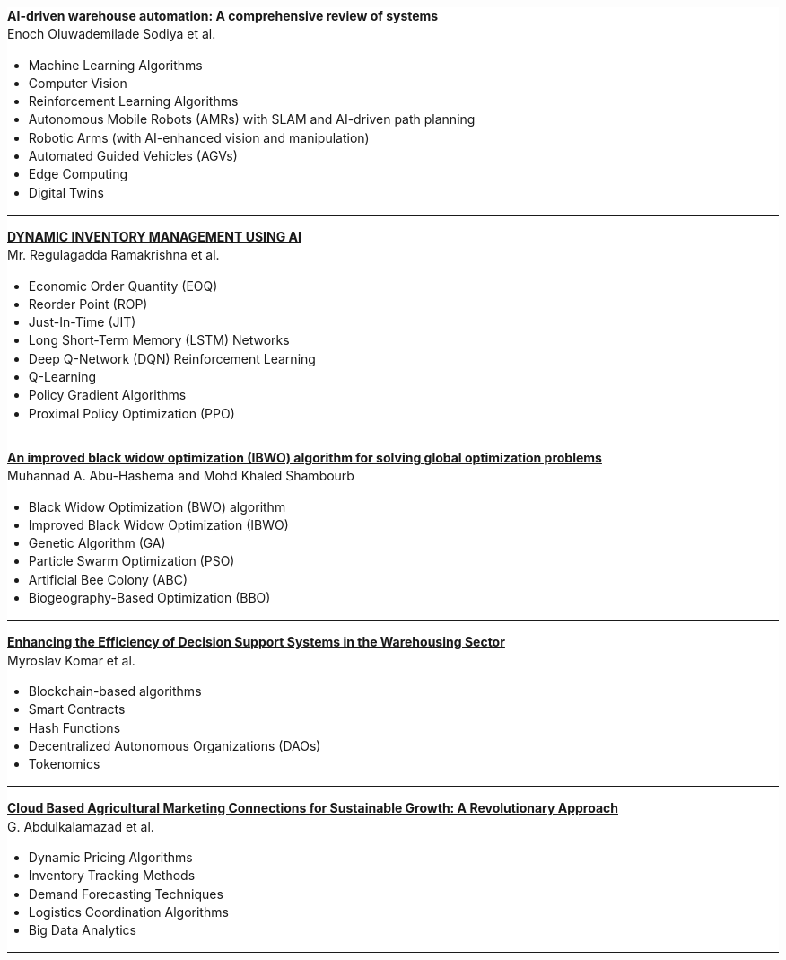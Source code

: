 
**[AI-driven warehouse automation: A comprehensive review of systems](https://doi.org/10.30574/gscarr.2024.18.2.0063)**  
Enoch Oluwademilade Sodiya et al. 
- Machine Learning Algorithms  
- Computer Vision  
- Reinforcement Learning Algorithms  
- Autonomous Mobile Robots (AMRs) with SLAM and AI-driven path planning  
- Robotic Arms (with AI-enhanced vision and manipulation)  
- Automated Guided Vehicles (AGVs)  
- Edge Computing  
- Digital Twins  

---

**[DYNAMIC INVENTORY MANAGEMENT USING AI](https://isjem.com/download/dynamic-inventory-management-using-ai/)**  
Mr. Regulagadda Ramakrishna et al. 
- Economic Order Quantity (EOQ)  
- Reorder Point (ROP)  
- Just-In-Time (JIT)  
- Long Short-Term Memory (LSTM) Networks  
- Deep Q-Network (DQN) Reinforcement Learning  
- Q-Learning  
- Policy Gradient Algorithms  
- Proximal Policy Optimization (PPO)  

---

**[An improved black widow optimization (IBWO) algorithm for solving global optimization problems](https://www.growingscience.com/ijiec/Vol15/IJIEC_2024_15.pdf)**  
Muhannad A. Abu-Hashema and Mohd Khaled Shambourb  
- Black Widow Optimization (BWO) algorithm  
- Improved Black Widow Optimization (IBWO)  
- Genetic Algorithm (GA)  
- Particle Swarm Optimization (PSO)  
- Artificial Bee Colony (ABC)  
- Biogeography-Based Optimization (BBO)  

---

**[Enhancing the Efficiency of Decision Support Systems in the Warehousing Sector](https://ceur-ws.org/Vol-3716/paper2.pdf)**  
Myroslav Komar et al.  
- Blockchain-based algorithms
- Smart Contracts  
- Hash Functions  
- Decentralized Autonomous Organizations (DAOs)  
- Tokenomics  

---

**[Cloud Based Agricultural Marketing Connections for Sustainable Growth: A Revolutionary Approach](https://doi.org/10.36948/ijfmr.2025.v07i02.40608)**  
G. Abdulkalamazad et al. 
- Dynamic Pricing Algorithms  
- Inventory Tracking Methods  
- Demand Forecasting Techniques  
- Logistics Coordination Algorithms  
- Big Data Analytics  

---